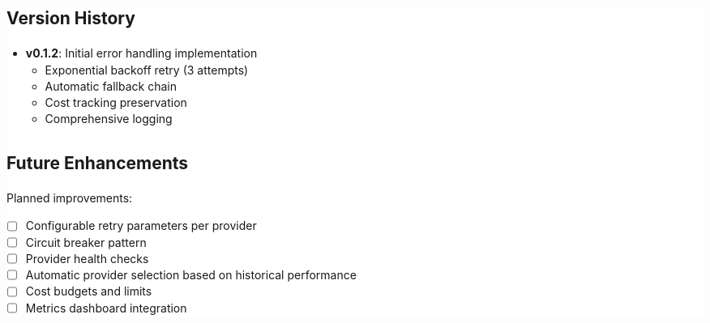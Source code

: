 ## Version History

- **v0.1.2**: Initial error handling implementation
  - Exponential backoff retry (3 attempts)
  - Automatic fallback chain
  - Cost tracking preservation
  - Comprehensive logging

## Future Enhancements

Planned improvements:
- [ ] Configurable retry parameters per provider
- [ ] Circuit breaker pattern
- [ ] Provider health checks
- [ ] Automatic provider selection based on historical performance
- [ ] Cost budgets and limits
- [ ] Metrics dashboard integration

